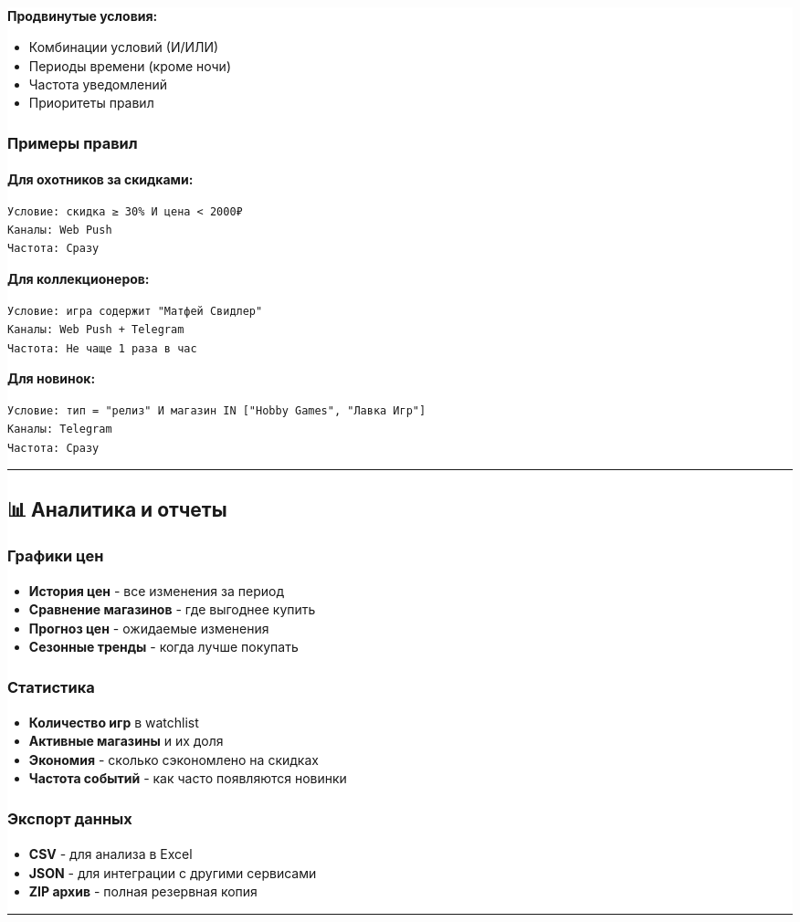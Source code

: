 **Продвинутые условия:**
- Комбинации условий (И/ИЛИ)
- Периоды времени (кроме ночи)
- Частота уведомлений
- Приоритеты правил

### Примеры правил

**Для охотников за скидками:**
```
Условие: скидка ≥ 30% И цена < 2000₽
Каналы: Web Push
Частота: Сразу
```

**Для коллекционеров:**
```
Условие: игра содержит "Матфей Свидлер"
Каналы: Web Push + Telegram
Частота: Не чаще 1 раза в час
```

**Для новинок:**
```
Условие: тип = "релиз" И магазин IN ["Hobby Games", "Лавка Игр"]
Каналы: Telegram
Частота: Сразу
```

---

## 📊 Аналитика и отчеты

### Графики цен

- **История цен** - все изменения за период
- **Сравнение магазинов** - где выгоднее купить
- **Прогноз цен** - ожидаемые изменения
- **Сезонные тренды** - когда лучше покупать

### Статистика

- **Количество игр** в watchlist
- **Активные магазины** и их доля
- **Экономия** - сколько сэкономлено на скидках
- **Частота событий** - как часто появляются новинки

### Экспорт данных

- **CSV** - для анализа в Excel
- **JSON** - для интеграции с другими сервисами
- **ZIP архив** - полная резервная копия

---
